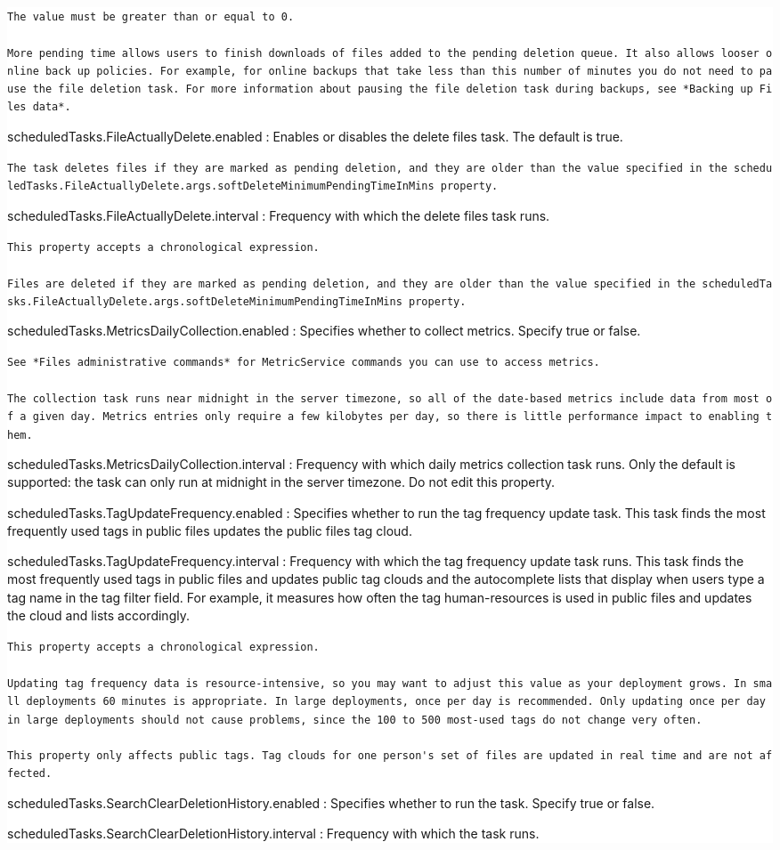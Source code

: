     The value must be greater than or equal to 0.

    More pending time allows users to finish downloads of files added to the pending deletion queue. It also allows looser online back up policies. For example, for online backups that take less than this number of minutes you do not need to pause the file deletion task. For more information about pausing the file deletion task during backups, see *Backing up Files data*.

scheduledTasks.FileActuallyDelete.enabled
:   Enables or disables the delete files task. The default is true.

    The task deletes files if they are marked as pending deletion, and they are older than the value specified in the scheduledTasks.FileActuallyDelete.args.softDeleteMinimumPendingTimeInMins property.

scheduledTasks.FileActuallyDelete.interval
:   Frequency with which the delete files task runs.

    This property accepts a chronological expression.

    Files are deleted if they are marked as pending deletion, and they are older than the value specified in the scheduledTasks.FileActuallyDelete.args.softDeleteMinimumPendingTimeInMins property.

scheduledTasks.MetricsDailyCollection.enabled
:   Specifies whether to collect metrics. Specify true or false.

    See *Files administrative commands* for MetricService commands you can use to access metrics.

    The collection task runs near midnight in the server timezone, so all of the date-based metrics include data from most of a given day. Metrics entries only require a few kilobytes per day, so there is little performance impact to enabling them.

scheduledTasks.MetricsDailyCollection.interval
:   Frequency with which daily metrics collection task runs. Only the default is supported: the task can only run at midnight in the server timezone. Do not edit this property.

scheduledTasks.TagUpdateFrequency.enabled
:   Specifies whether to run the tag frequency update task. This task finds the most frequently used tags in public files updates the public files tag cloud.

scheduledTasks.TagUpdateFrequency.interval
:   Frequency with which the tag frequency update task runs. This task finds the most frequently used tags in public files and updates public tag clouds and the autocomplete lists that display when users type a tag name in the tag filter field. For example, it measures how often the tag human-resources is used in public files and updates the cloud and lists accordingly.

    This property accepts a chronological expression.

    Updating tag frequency data is resource-intensive, so you may want to adjust this value as your deployment grows. In small deployments 60 minutes is appropriate. In large deployments, once per day is recommended. Only updating once per day in large deployments should not cause problems, since the 100 to 500 most-used tags do not change very often.

    This property only affects public tags. Tag clouds for one person's set of files are updated in real time and are not affected.

scheduledTasks.SearchClearDeletionHistory.enabled
:   Specifies whether to run the task. Specify true or false.

scheduledTasks.SearchClearDeletionHistory.interval
:   Frequency with which the task runs.
